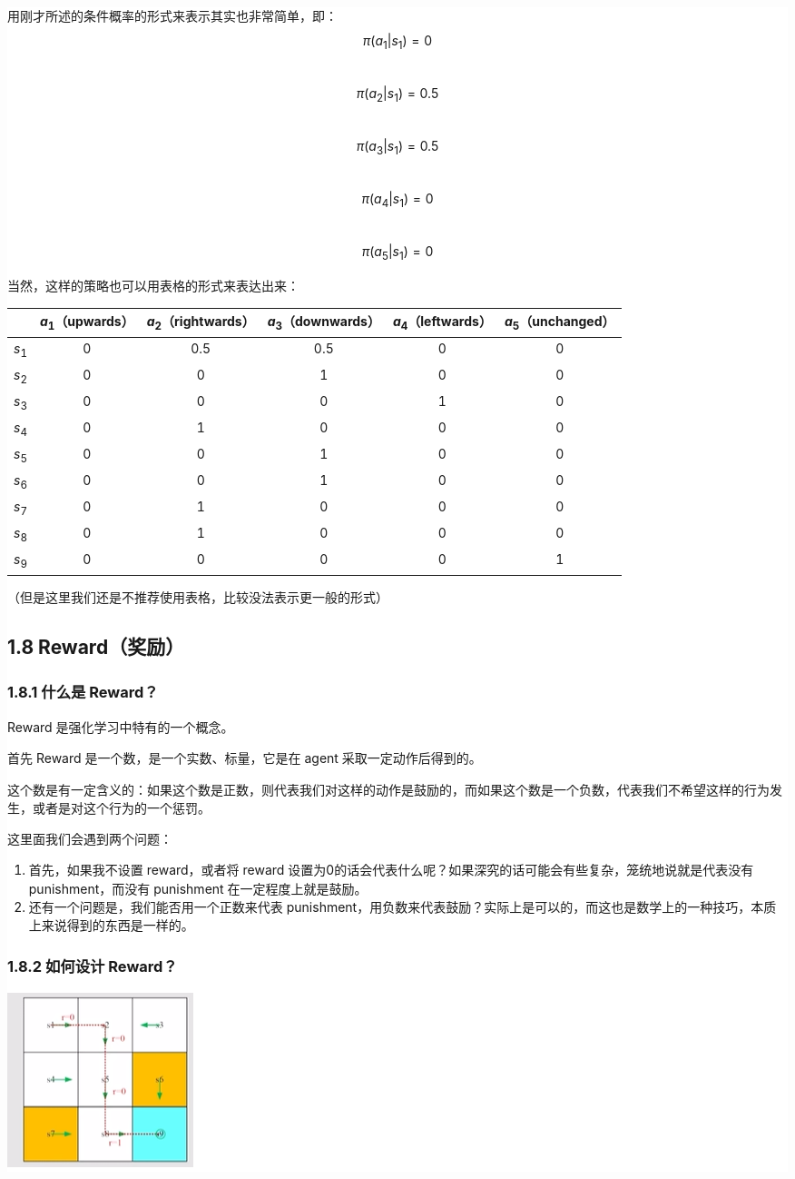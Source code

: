 用刚才所述的条件概率的形式来表示其实也非常简单，即：
$$ \pi({a_1}|{s_1})=0$$  
$$ \pi({a_2}|{s_1})=0.5$$  
$$ \pi({a_3}|{s_1})=0.5$$  
$$ \pi({a_4}|{s_1})=0$$  
$$ \pi({a_5}|{s_1})=0$$  

当然，这样的策略也可以用表格的形式来表达出来：

|           |$a_1$（upwards）|$a_2$（rightwards）|$a_3$（downwards）|$a_4$（leftwards）|$a_5$（unchanged）|
|:----------|:---------:|:---------:|:---------:|:---------:|:---------:|
|   $s_1$   |   0   |   0.5   |   0.5   |   0   |   0   |
|   $s_2$   |   0   |   0   |   1   |   0   |   0   |
|   $s_3$   |   0   |   0   |   0   |   1   |   0   |
|   $s_4$   |   0   |   1   |   0   |   0   |   0   |
|   $s_5$   |   0   |   0   |   1   |   0   |   0   |
|   $s_6$   |   0   |   0   |   1   |   0   |   0   |
|   $s_7$   |   0   |   1   |   0   |   0   |   0   |
|   $s_8$   |   0   |   1   |   0   |   0   |   0   |
|   $s_9$   |   0   |   0   |   0   |   0   |   1   |

（但是这里我们还是不推荐使用表格，比较没法表示更一般的形式）

## 1.8 Reward（奖励）
### 1.8.1 什么是 Reward？
Reward 是强化学习中特有的一个概念。

首先 Reward 是一个数，是一个实数、标量，它是在 agent 采取一定动作后得到的。

这个数是有一定含义的：如果这个数是正数，则代表我们对这样的动作是鼓励的，而如果这个数是一个负数，代表我们不希望这样的行为发生，或者是对这个行为的一个惩罚。

这里面我们会遇到两个问题：

1. 首先，如果我不设置 reward，或者将 reward 设置为0的话会代表什么呢？如果深究的话可能会有些复杂，笼统地说就是代表没有 punishment，而没有 punishment 在一定程度上就是鼓励。
2. 还有一个问题是，我们能否用一个正数来代表 punishment，用负数来代表鼓励？实际上是可以的，而这也是数学上的一种技巧，本质上来说得到的东西是一样的。

### 1.8.2 如何设计 Reward？

![picr9.png](./images/rl_note1/pic9.png)
